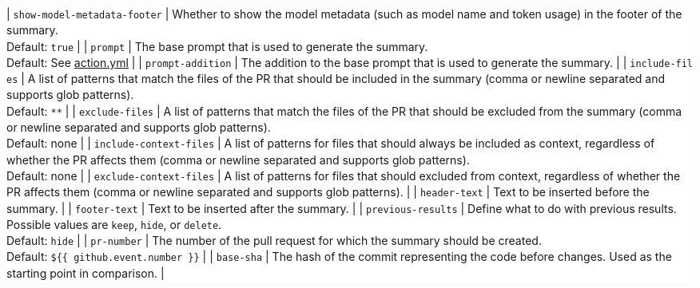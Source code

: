 | `show-model-metadata-footer`    | Whether to show the model metadata (such as model name and token usage) in the footer of the summary. <br /> Default: `true`                                                                                                                                                                                                                                                                                                                     |
| `prompt`                        | The base prompt that is used to generate the summary. <br /> Default: See [action.yml](action.yml#L36-L47)                                                                                                                                                                                                                                                                                                                                       |
| `prompt-addition`               | The addition to the base prompt that is used to generate the summary.                                                                                                                                                                                                                                                                                                                                                                            |
| `include-files`                 | A list of patterns that match the files of the PR that should be included in the summary (comma or newline separated and supports glob patterns). <br /> Default: `**`                                                                                                                                                                                                                                                                           |
| `exclude-files`                 | A list of patterns that match the files of the PR that should be excluded from the summary (comma or newline separated and supports glob patterns). <br /> Default: none                                                                                                                                                                                                                                                                         |
| `include-context-files`         | A list of patterns for files that should always be included as context, regardless of whether the PR affects them (comma or newline separated and supports glob patterns). <br /> Default: none                                                                                                                                                                                                                                                  |
| `exclude-context-files`         | A list of patterns for files that should excluded from context, regardless of whether the PR affects them (comma or newline separated and supports glob patterns).                                                                                                                                                                                                                                                                               |
| `header-text`                   | Text to be inserted before the summary.                                                                                                                                                                                                                                                                                                                                                                                                          |
| `footer-text`                   | Text to be inserted after the summary.                                                                                                                                                                                                                                                                                                                                                                                                           |
| `previous-results`              | Define what to do with previous results. Possible values are `keep`, `hide`, or `delete`. <br /> Default: `hide`                                                                                                                                                                                                                                                                                                                                 |
| `pr-number`                     | The number of the pull request for which the summary should be created. <br /> Default: `${{ github.event.number }}`                                                                                                                                                                                                                                                                                                                             |
| `base-sha`                      | The hash of the commit representing the code before changes. Used as the starting point in comparison.                                                                                                                                                                                                                                                                                                                                           |